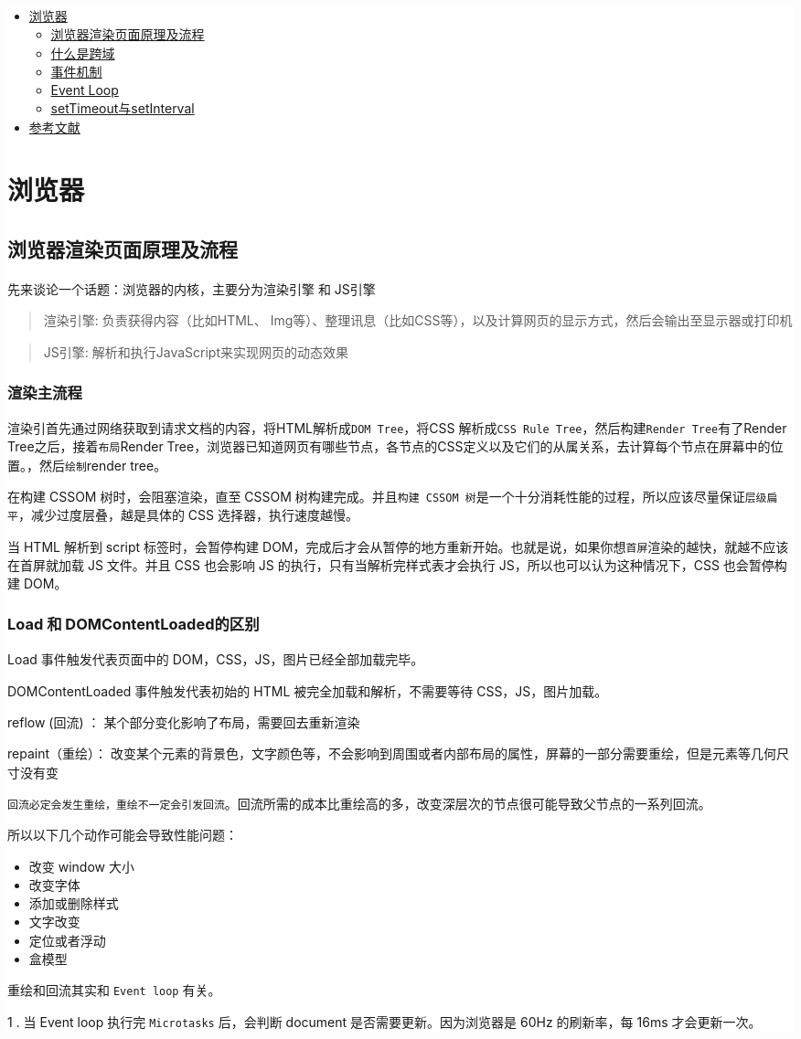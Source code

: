 
* [浏览器](#浏览器)
    * [浏览器渲染页面原理及流程](#浏览器渲染页面原理及流程)
    * [什么是跨域](#什么是跨域)
    * [事件机制](#事件机制)
    * [Event Loop](#EventLoop)
    * [setTimeout与setInterval](#setTimeout与setInterval)
* [参考文献](#参考文献)


# 浏览器

## 浏览器渲染页面原理及流程
先来谈论一个话题：浏览器的内核，主要分为渲染引擎 和 JS引擎

> 渲染引擎: 负责获得内容（比如HTML、 Img等）、整理讯息（比如CSS等），以及计算网页的显示方式，然后会输出至显示器或打印机

> JS引擎: 解析和执行JavaScript来实现网页的动态效果

### 渲染主流程
渲染引首先通过网络获取到请求文档的内容，将HTML解析成`DOM Tree`，将CSS 解析成`CSS Rule Tree`，然后构建`Render Tree`有了Render Tree之后，接着`布局`Render Tree，浏览器已知道网页有哪些节点，各节点的CSS定义以及它们的从属关系，去计算每个节点在屏幕中的位置。，然后`绘制`render tree。

在构建 CSSOM 树时，会阻塞渲染，直至 CSSOM 树构建完成。并且`构建 CSSOM 树`是一个十分消耗性能的过程，所以应该尽量保证`层级扁平`，减少过度层叠，越是具体的 CSS 选择器，执行速度越慢。

当 HTML 解析到 script 标签时，会暂停构建 DOM，完成后才会从暂停的地方重新开始。也就是说，如果你想`首屏`渲染的越快，就越不应该在首屏就加载 JS 文件。并且 CSS 也会影响 JS 的执行，只有当解析完样式表才会执行 JS，所以也可以认为这种情况下，CSS 也会暂停构建 DOM。


### Load 和 DOMContentLoaded的区别
Load 事件触发代表页面中的 DOM，CSS，JS，图片已经全部加载完毕。

DOMContentLoaded 事件触发代表初始的 HTML 被完全加载和解析，不需要等待 CSS，JS，图片加载。

reflow (回流) ： 某个部分变化影响了布局，需要回去重新渲染

repaint（重绘）： 改变某个元素的背景色，文字颜色等，不会影响到周围或者内部布局的属性，屏幕的一部分需要重绘，但是元素等几何尺寸没有变

`回流必定会发生重绘，重绘不一定会引发回流`。回流所需的成本比重绘高的多，改变深层次的节点很可能导致父节点的一系列回流。

所以以下几个动作可能会导致性能问题：
<ul>
  <li>改变 window 大小</li>
  <li>改变字体</li>
  <li>添加或删除样式</li>
  <li>文字改变</li>
  <li>定位或者浮动</li>
  <li>盒模型</li>
</ul>

重绘和回流其实和 `Event loop` 有关。

1 . 当 Event loop 执行完 `Microtasks` 后，会判断 document 是否需要更新。因为浏览器是 60Hz 的刷新率，每 16ms 才会更新一次。

